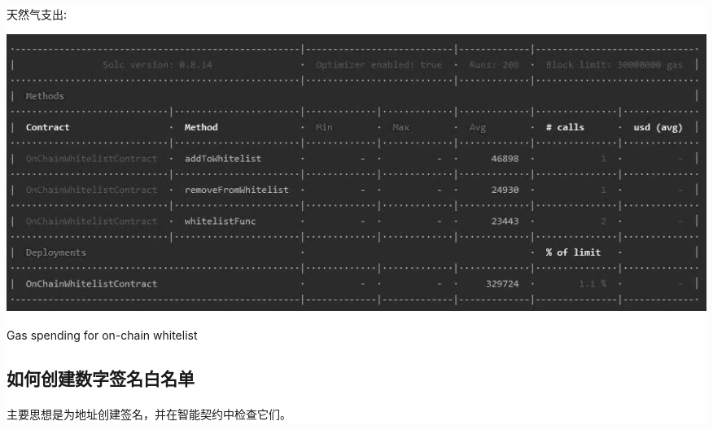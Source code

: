 天然气支出:

![Gas spending for on-chain whitelist](img/096ab967600ad6d78c35be868699b5c7.png)

Gas spending for on-chain whitelist

## 如何创建数字签名白名单

主要思想是为地址创建签名，并在智能契约中检查它们。
